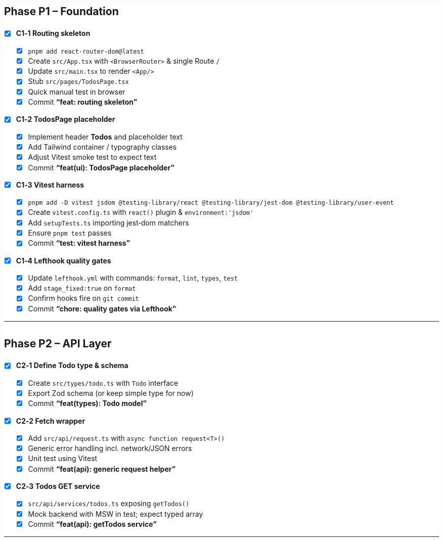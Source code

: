 
## Phase P1 – Foundation

* [x] **C1‑1 Routing skeleton**

  * [x] `pnpm add react-router-dom@latest`
  * [x] Create `src/App.tsx` with `<BrowserRouter>` & single Route `/`
  * [x] Update `src/main.tsx` to render `<App/>`
  * [x] Stub `src/pages/TodosPage.tsx`
  * [x] Quick manual test in browser
  * [x] Commit **“feat: routing skeleton”**

* [x] **C1‑2 TodosPage placeholder**

  * [x] Implement header **Todos** and placeholder text
  * [x] Add Tailwind container / typography classes
  * [x] Adjust Vitest smoke test to expect text
  * [x] Commit **“feat(ui): TodosPage placeholder”**

* [x] **C1‑3 Vitest harness**

  * [x] `pnpm add -D vitest jsdom @testing-library/react @testing-library/jest-dom @testing-library/user-event`
  * [x] Create `vitest.config.ts` with `react()` plugin & `environment:'jsdom'`
  * [x] Add `setupTests.ts` importing jest‑dom matchers
  * [x] Ensure `pnpm test` passes
  * [x] Commit **“test: vitest harness”**

* [x] **C1‑4 Lefthook quality gates**

  * [x] Update `lefthook.yml` with commands: `format`, `lint`, `types`, `test`
  * [x] Add `stage_fixed:true` on `format`
  * [x] Confirm hooks fire on `git commit`
  * [x] Commit **“chore: quality gates via Lefthook”**

---

## Phase P2 – API Layer

* [x] **C2‑1 Define Todo type & schema**

  * [x] Create `src/types/todo.ts` with `Todo` interface
  * [x] Export Zod schema (or keep simple type for now)
  * [x] Commit **“feat(types): Todo model”**

* [x] **C2‑2 Fetch wrapper**

  * [x] Add `src/api/request.ts` with `async function request<T>()`
  * [x] Generic error handling incl. network/JSON errors
  * [x] Unit test using Vitest
  * [x] Commit **“feat(api): generic request helper”**

* [x] **C2‑3 Todos GET service**

  * [x] `src/api/services/todos.ts` exposing `getTodos()`
  * [x] Mock backend with MSW in test; expect typed array
  * [x] Commit **“feat(api): getTodos service”**

---